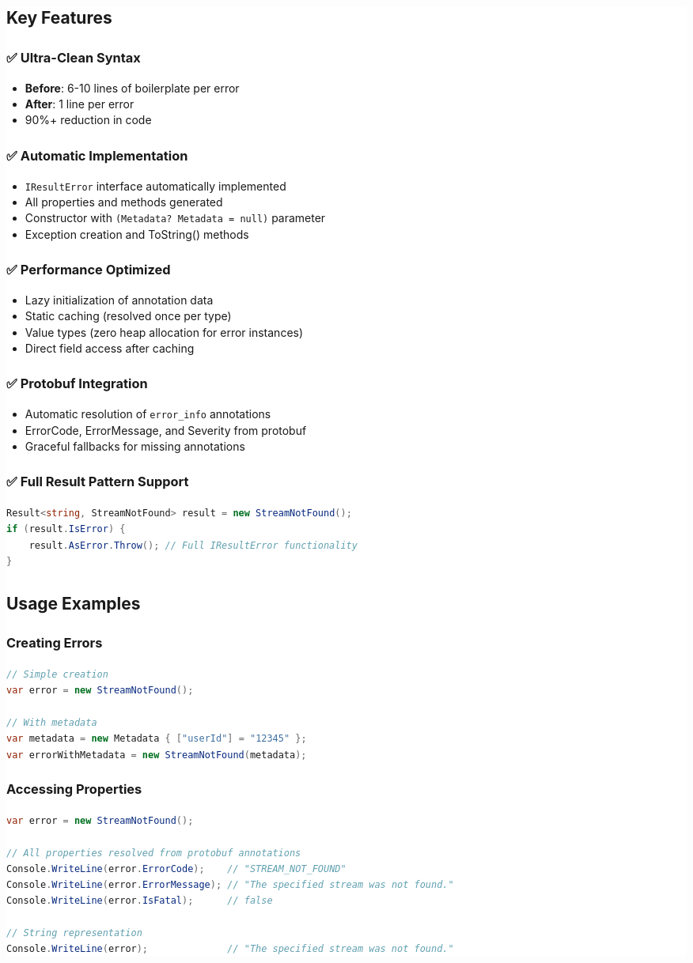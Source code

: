 ## Key Features

### ✅ Ultra-Clean Syntax
- **Before**: 6-10 lines of boilerplate per error
- **After**: 1 line per error
- 90%+ reduction in code

### ✅ Automatic Implementation
- `IResultError` interface automatically implemented
- All properties and methods generated
- Constructor with `(Metadata? Metadata = null)` parameter
- Exception creation and ToString() methods

### ✅ Performance Optimized
- Lazy initialization of annotation data
- Static caching (resolved once per type)
- Value types (zero heap allocation for error instances)
- Direct field access after caching

### ✅ Protobuf Integration
- Automatic resolution of `error_info` annotations
- ErrorCode, ErrorMessage, and Severity from protobuf
- Graceful fallbacks for missing annotations

### ✅ Full Result Pattern Support
```csharp
Result<string, StreamNotFound> result = new StreamNotFound();
if (result.IsError) {
    result.AsError.Throw(); // Full IResultError functionality
}
```

## Usage Examples

### Creating Errors
```csharp
// Simple creation
var error = new StreamNotFound();

// With metadata
var metadata = new Metadata { ["userId"] = "12345" };
var errorWithMetadata = new StreamNotFound(metadata);
```

### Accessing Properties
```csharp
var error = new StreamNotFound();

// All properties resolved from protobuf annotations
Console.WriteLine(error.ErrorCode);    // "STREAM_NOT_FOUND"
Console.WriteLine(error.ErrorMessage); // "The specified stream was not found."
Console.WriteLine(error.IsFatal);      // false

// String representation
Console.WriteLine(error);              // "The specified stream was not found."
```
